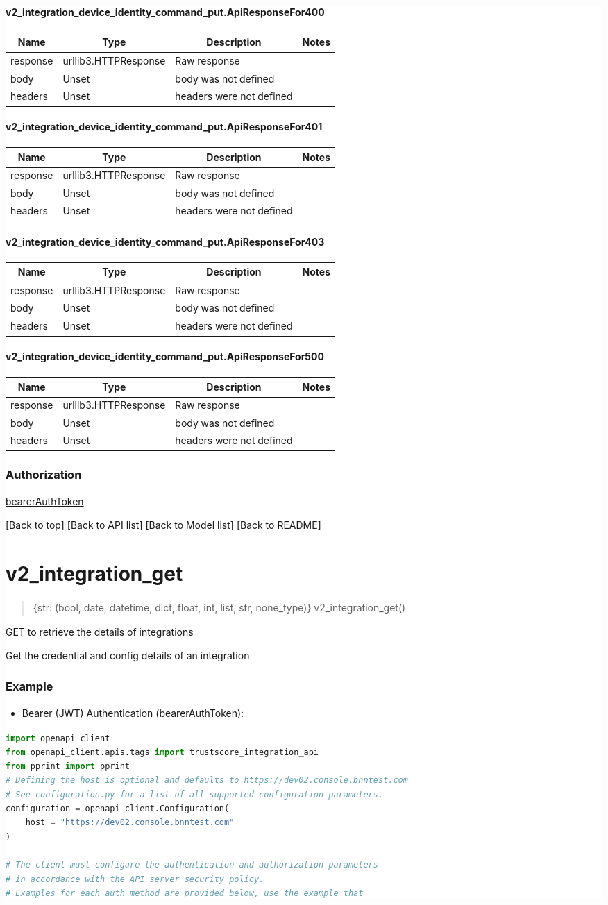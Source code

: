#### v2_integration_device_identity_command_put.ApiResponseFor400
Name | Type | Description  | Notes
------------- | ------------- | ------------- | -------------
response | urllib3.HTTPResponse | Raw response |
body | Unset | body was not defined |
headers | Unset | headers were not defined |

#### v2_integration_device_identity_command_put.ApiResponseFor401
Name | Type | Description  | Notes
------------- | ------------- | ------------- | -------------
response | urllib3.HTTPResponse | Raw response |
body | Unset | body was not defined |
headers | Unset | headers were not defined |

#### v2_integration_device_identity_command_put.ApiResponseFor403
Name | Type | Description  | Notes
------------- | ------------- | ------------- | -------------
response | urllib3.HTTPResponse | Raw response |
body | Unset | body was not defined |
headers | Unset | headers were not defined |

#### v2_integration_device_identity_command_put.ApiResponseFor500
Name | Type | Description  | Notes
------------- | ------------- | ------------- | -------------
response | urllib3.HTTPResponse | Raw response |
body | Unset | body was not defined |
headers | Unset | headers were not defined |

### Authorization

[bearerAuthToken](../../../README.md#bearerAuthToken)

[[Back to top]](#__pageTop) [[Back to API list]](../../../README.md#documentation-for-api-endpoints) [[Back to Model list]](../../../README.md#documentation-for-models) [[Back to README]](../../../README.md)

# **v2_integration_get**
<a name="v2_integration_get"></a>
> {str: (bool, date, datetime, dict, float, int, list, str, none_type)} v2_integration_get()

 GET to retrieve the details of integrations

Get the credential and config details of an integration

### Example

* Bearer (JWT) Authentication (bearerAuthToken):
```python
import openapi_client
from openapi_client.apis.tags import trustscore_integration_api
from pprint import pprint
# Defining the host is optional and defaults to https://dev02.console.bnntest.com
# See configuration.py for a list of all supported configuration parameters.
configuration = openapi_client.Configuration(
    host = "https://dev02.console.bnntest.com"
)

# The client must configure the authentication and authorization parameters
# in accordance with the API server security policy.
# Examples for each auth method are provided below, use the example that
```